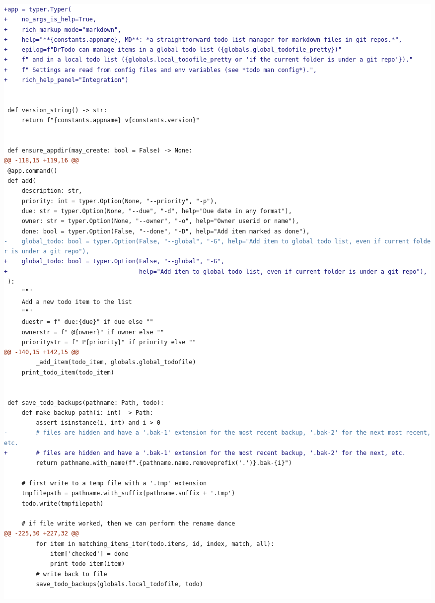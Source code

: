```diff
+app = typer.Typer(
+    no_args_is_help=True,
+    rich_markup_mode="markdown",
+    help="**{constants.appname}, MD**: *a straightforward todo list manager for markdown files in git repos.*",
+    epilog=f"DrTodo can manage items in a global todo list ({globals.global_todofile_pretty})"
+    f" and in a local todo list ({globals.local_todofile_pretty or 'if the current folder is under a git repo'})."
+    f" Settings are read from config files and env variables (see *todo man config*).",
+    rich_help_panel="Integration")
 
 
 def version_string() -> str:
     return f"{constants.appname} v{constants.version}"
 
 
 def ensure_appdir(may_create: bool = False) -> None:
@@ -118,15 +119,16 @@
 @app.command()
 def add(
     description: str,
     priority: int = typer.Option(None, "--priority", "-p"),
     due: str = typer.Option(None, "--due", "-d", help="Due date in any format"),
     owner: str = typer.Option(None, "--owner", "-o", help="Owner userid or name"),
     done: bool = typer.Option(False, "--done", "-D", help="Add item marked as done"),
-    global_todo: bool = typer.Option(False, "--global", "-G", help="Add item to global todo list, even if current folder is under a git repo"),
+    global_todo: bool = typer.Option(False, "--global", "-G",
+                                     help="Add item to global todo list, even if current folder is under a git repo"),
 ):
     """
     Add a new todo item to the list
     """
     duestr = f" due:{due}" if due else ""
     ownerstr = f" @{owner}" if owner else ""
     prioritystr = f" P{priority}" if priority else ""
@@ -140,15 +142,15 @@
         _add_item(todo_item, globals.global_todofile)
     print_todo_item(todo_item)
 
 
 def save_todo_backups(pathname: Path, todo):
     def make_backup_path(i: int) -> Path:
         assert isinstance(i, int) and i > 0
-        # files are hidden and have a '.bak-1' extension for the most recent backup, '.bak-2' for the next most recent, etc.
+        # files are hidden and have a '.bak-1' extension for the most recent backup, '.bak-2' for the next, etc.
         return pathname.with_name(f".{pathname.name.removeprefix('.')}.bak-{i}")
 
     # first write to a temp file with a '.tmp' extension
     tmpfilepath = pathname.with_suffix(pathname.suffix + '.tmp')
     todo.write(tmpfilepath)
 
     # if file write worked, then we can perform the rename dance
@@ -225,30 +227,32 @@
         for item in matching_items_iter(todo.items, id, index, match, all):
             item['checked'] = done
             print_todo_item(item)
         # write back to file
         save_todo_backups(globals.local_todofile, todo)
 
```